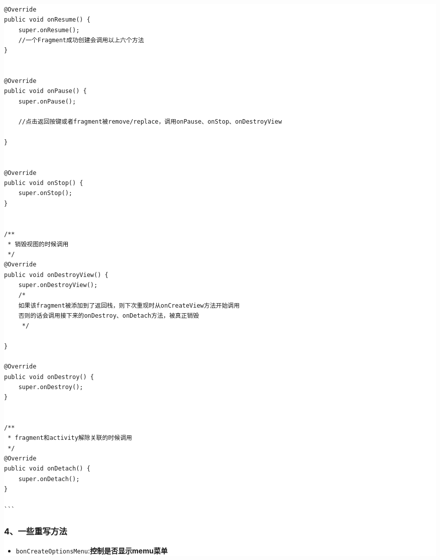 
    @Override
    public void onResume() {
        super.onResume();
        //一个Fragment成功创建会调用以上六个方法
    }


    @Override
    public void onPause() {
        super.onPause();

        //点击返回按键或者fragment被remove/replace，调用onPause、onStop、onDestroyView

    }


    @Override
    public void onStop() {
        super.onStop();
    }


    /**
     * 销毁视图的时候调用
     */
    @Override
    public void onDestroyView() {
        super.onDestroyView();
        /*
        如果该fragment被添加到了返回栈，则下次重现时从onCreateView方法开始调用
        否则的话会调用接下来的onDestroy、onDetach方法，被真正销毁
         */

    }

    @Override
    public void onDestroy() {
        super.onDestroy();
    }


    /**
     * fragment和activity解除关联的时候调用
     */
    @Override
    public void onDetach() {
        super.onDetach();
    }

	```




### 4、一些重写方法

+ `bonCreateOptionsMenu`:**控制是否显示memu菜单**
